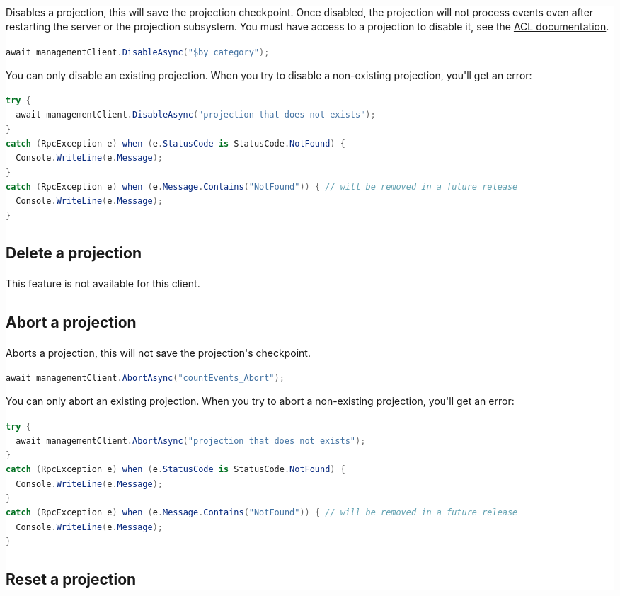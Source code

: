 Disables a projection, this will save the projection checkpoint.
Once disabled, the projection will not process events even after restarting the server or the projection subsystem.
You must have access to a projection to disable it, see the [ACL documentation](@server/security/user-authorization.md).

```cs
await managementClient.DisableAsync("$by_category");
```

You can only disable an existing projection. When you try to disable a non-existing projection, you'll get an error:

```cs
try {
  await managementClient.DisableAsync("projection that does not exists");
}
catch (RpcException e) when (e.StatusCode is StatusCode.NotFound) {
  Console.WriteLine(e.Message);
}
catch (RpcException e) when (e.Message.Contains("NotFound")) { // will be removed in a future release
  Console.WriteLine(e.Message);
}
```

## Delete a projection

This feature is not available for this client.

## Abort a projection

Aborts a projection, this will not save the projection's checkpoint.

```cs
await managementClient.AbortAsync("countEvents_Abort");
```

You can only abort an existing projection. When you try to abort a non-existing projection, you'll get an error:

```cs
try {
  await managementClient.AbortAsync("projection that does not exists");
}
catch (RpcException e) when (e.StatusCode is StatusCode.NotFound) {
  Console.WriteLine(e.Message);
}
catch (RpcException e) when (e.Message.Contains("NotFound")) { // will be removed in a future release
  Console.WriteLine(e.Message);
}
```

## Reset a projection
